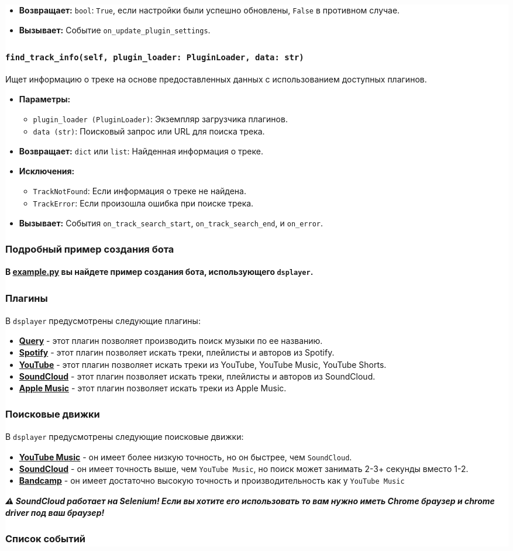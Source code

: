 - **Возвращает:** `bool`: `True`, если настройки были успешно обновлены, `False` в противном случае.

- **Вызывает:** Событие `on_update_plugin_settings`.

### `find_track_info(self, plugin_loader: PluginLoader, data: str)`

Ищет информацию о треке на основе предоставленных данных с использованием доступных плагинов.

- **Параметры:**
  - `plugin_loader (PluginLoader)`: Экземпляр загрузчика плагинов.
  - `data (str)`: Поисковый запрос или URL для поиска трека.

- **Возвращает:** `dict` или `list`: Найденная информация о треке.

- **Исключения:**
  - `TrackNotFound`: Если информация о треке не найдена.
  - `TrackError`: Если произошла ошибка при поиске трека.
  
- **Вызывает:** События `on_track_search_start`, `on_track_search_end`, и `on_error`.


### Подробный пример создания бота

**В [example.py](examples/example.py) вы найдете пример создания бота, использующего `dsplayer`.**

### Плагины 
В `dsplayer` предусмотрены следующие плагины:
- **[Query](dsplayer/plugins/query_plugin.py)** - этот плагин позволяет производить поиск музыки по ее названию.
- **[Spotify](dsplayer/plugins/spotify_plugin.py)** - этот плагин позволяет искать треки, плейлисты и авторов из Spotify.
- **[YouTube](dsplayer/plugins/youtube_plugin.py)** - этот плагин позволяет искать треки из YouTube, YouTube Music, YouTube Shorts.
- **[SoundCloud](dsplayer/plugins/soundcloud_plugin.py)** - этот плагин позволяет искать треки, плейлисты и авторов из SoundCloud.
- **[Apple Music](dsplayer/plugins/applemusic_plugin.py)** - этот плагин позволяет искать треки из Apple Music.

### Поисковые движки 
В `dsplayer` предусмотрены следующие поисковые движки:
- **[YouTube Music](dsplayer/engines_system/ytmusic.py)** - он имеет более низкую точность, но он быстрее, чем `SoundCloud`.
- **[SoundCloud](dsplayer/engines_system/soundcloud.py)** - он имеет точность выше, чем `YouTube Music`, но поиск может занимать 2-3+ секунды вместо 1-2.
- **[Bandcamp](dsplayer/engines_system/bandcamp.py)** - он имеет достаточно высокую точность и производительность как у `YouTube Music`

***⚠️ SoundCloud работает на Selenium! Если вы хотите его использовать то вам нужно иметь Chrome браузер и chrome driver под ваш браузер!***

### Список событий 
